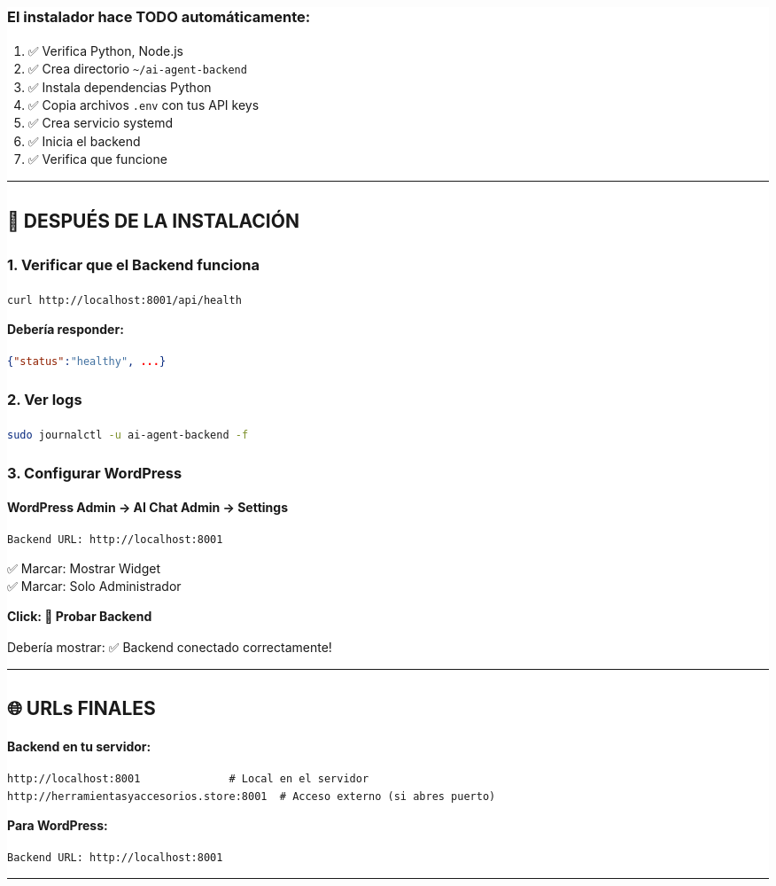 ### El instalador hace TODO automáticamente:
1. ✅ Verifica Python, Node.js
2. ✅ Crea directorio `~/ai-agent-backend`
3. ✅ Instala dependencias Python
4. ✅ Copia archivos `.env` con tus API keys
5. ✅ Crea servicio systemd
6. ✅ Inicia el backend
7. ✅ Verifica que funcione

---

## 📝 DESPUÉS DE LA INSTALACIÓN

### 1. Verificar que el Backend funciona
```bash
curl http://localhost:8001/api/health
```

**Debería responder:**
```json
{"status":"healthy", ...}
```

### 2. Ver logs
```bash
sudo journalctl -u ai-agent-backend -f
```

### 3. Configurar WordPress

**WordPress Admin → AI Chat Admin → Settings**

```
Backend URL: http://localhost:8001
```

✅ Marcar: Mostrar Widget  
✅ Marcar: Solo Administrador

**Click: 🔌 Probar Backend**

Debería mostrar: ✅ Backend conectado correctamente!

---

## 🌐 URLs FINALES

**Backend en tu servidor:**
```
http://localhost:8001              # Local en el servidor
http://herramientasyaccesorios.store:8001  # Acceso externo (si abres puerto)
```

**Para WordPress:**
```
Backend URL: http://localhost:8001
```

---